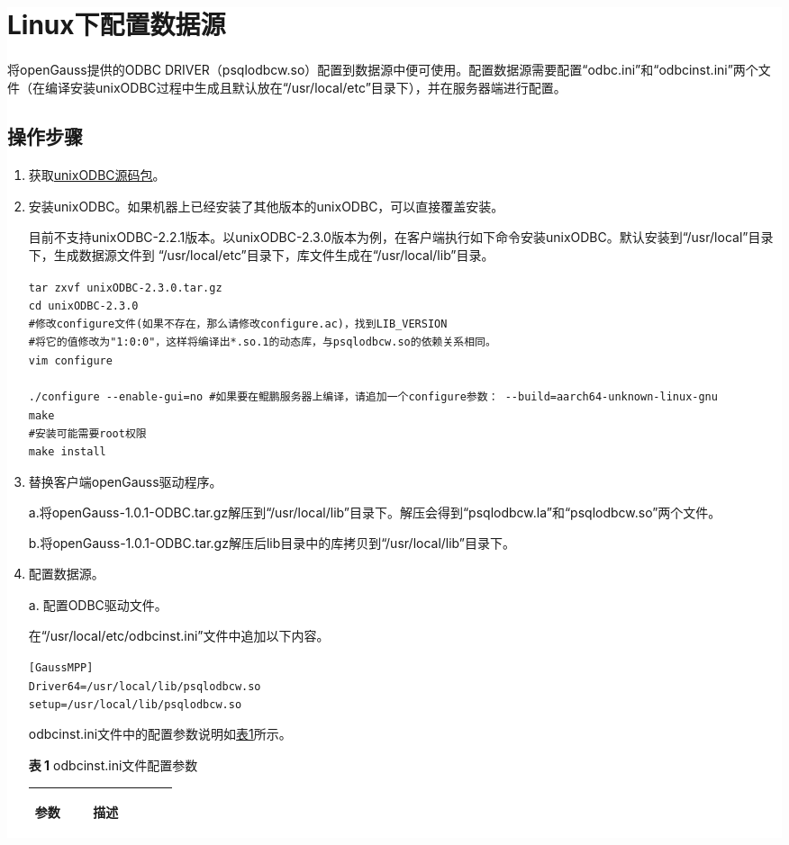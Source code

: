 # Linux下配置数据源<a name="ZH-CN_TOPIC_0244721235"></a>

将openGauss提供的ODBC DRIVER（psqlodbcw.so）配置到数据源中便可使用。配置数据源需要配置“odbc.ini”和“odbcinst.ini”两个文件（在编译安装unixODBC过程中生成且默认放在“/usr/local/etc”目录下），并在服务器端进行配置。

## 操作步骤<a name="zh-cn_topic_0237120407_zh-cn_topic_0059778464_s0b78a5ac02d949ada15c29b00b5c734d"></a>

1.  获取[unixODBC源码包](http://sourceforge.net/projects/unixodbc/files/unixODBC/2.3.0/unixODBC-2.3.0.tar.gz/download)。

2.  安装unixODBC。如果机器上已经安装了其他版本的unixODBC，可以直接覆盖安装。

    目前不支持unixODBC-2.2.1版本。以unixODBC-2.3.0版本为例，在客户端执行如下命令安装unixODBC。默认安装到“/usr/local”目录下，生成数据源文件到 “/usr/local/etc”目录下，库文件生成在“/usr/local/lib”目录。

    ```
    tar zxvf unixODBC-2.3.0.tar.gz
    cd unixODBC-2.3.0
    #修改configure文件(如果不存在，那么请修改configure.ac)，找到LIB_VERSION
    #将它的值修改为"1:0:0"，这样将编译出*.so.1的动态库，与psqlodbcw.so的依赖关系相同。
    vim configure
    
    ./configure --enable-gui=no #如果要在鲲鹏服务器上编译，请追加一个configure参数： --build=aarch64-unknown-linux-gnu 
    make
    #安装可能需要root权限
    make install
    ```

3. 替换客户端openGauss驱动程序。

   a.将openGauss-1.0.1-ODBC.tar.gz解压到“/usr/local/lib”目录下。解压会得到“psqlodbcw.la”和“psqlodbcw.so”两个文件。

   b.将openGauss-1.0.1-ODBC.tar.gz解压后lib目录中的库拷贝到“/usr/local/lib”目录下。

4. 配置数据源。

   a. 配置ODBC驱动文件。

   在“/usr/local/etc/odbcinst.ini”文件中追加以下内容。

   ```
   [GaussMPP]
   Driver64=/usr/local/lib/psqlodbcw.so
   setup=/usr/local/lib/psqlodbcw.so
   ```

   odbcinst.ini文件中的配置参数说明如[表1](#zh-cn_topic_0237120407_zh-cn_topic_0059778464_td564f21e7c8e458bbd741b09896f5d91)所示。

   **表 1**  odbcinst.ini文件配置参数

   <a name="zh-cn_topic_0237120407_zh-cn_topic_0059778464_td564f21e7c8e458bbd741b09896f5d91"></a>
   <table><thead align="left"><tr id="zh-cn_topic_0237120407_zh-cn_topic_0059778464_rb271d7f472844a738954ee76c1e32380"><th class="cellrowborder" valign="top" width="26.340000000000003%" id="mcps1.2.4.1.1"><p id="zh-cn_topic_0237120407_zh-cn_topic_0059778464_a28c78abf21ca48ddaee6fd3c34f3397f"><a name="zh-cn_topic_0237120407_zh-cn_topic_0059778464_a28c78abf21ca48ddaee6fd3c34f3397f"></a><a name="zh-cn_topic_0237120407_zh-cn_topic_0059778464_a28c78abf21ca48ddaee6fd3c34f3397f"></a><strong id="zh-cn_topic_0237120407_zh-cn_topic_0059778464_a8250ebf049654830b8253567e694de2e"><a name="zh-cn_topic_0237120407_zh-cn_topic_0059778464_a8250ebf049654830b8253567e694de2e"></a><a name="zh-cn_topic_0237120407_zh-cn_topic_0059778464_a8250ebf049654830b8253567e694de2e"></a>参数</strong></p>
   </th>
   <th class="cellrowborder" valign="top" width="38.89%" id="mcps1.2.4.1.2"><p id="zh-cn_topic_0237120407_zh-cn_topic_0059778464_a87fb9ed3f1b140119593e71843494a31"><a name="zh-cn_topic_0237120407_zh-cn_topic_0059778464_a87fb9ed3f1b140119593e71843494a31"></a><a name="zh-cn_topic_0237120407_zh-cn_topic_0059778464_a87fb9ed3f1b140119593e71843494a31"></a><strong id="zh-cn_topic_0237120407_zh-cn_topic_0059778464_ace84b030832948cdafb08ca46b7053d4"><a name="zh-cn_topic_0237120407_zh-cn_topic_0059778464_ace84b030832948cdafb08ca46b7053d4"></a><a name="zh-cn_topic_0237120407_zh-cn_topic_0059778464_ace84b030832948cdafb08ca46b7053d4"></a>描述</strong></p>